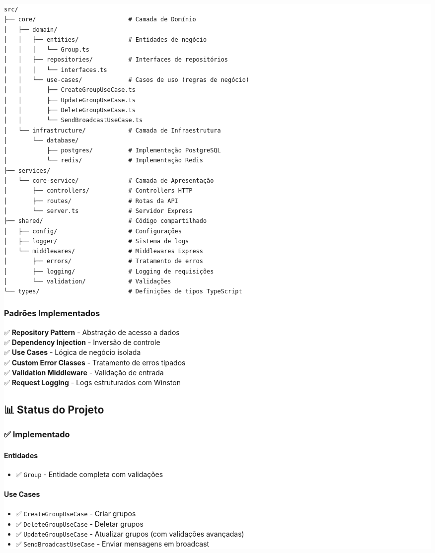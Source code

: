 ```
src/
├── core/                          # Camada de Domínio
│   ├── domain/
│   │   ├── entities/              # Entidades de negócio
│   │   │   └── Group.ts
│   │   ├── repositories/          # Interfaces de repositórios
│   │   │   └── interfaces.ts
│   │   └── use-cases/             # Casos de uso (regras de negócio)
│   │       ├── CreateGroupUseCase.ts
│   │       ├── UpdateGroupUseCase.ts
│   │       ├── DeleteGroupUseCase.ts
│   │       └── SendBroadcastUseCase.ts
│   └── infrastructure/            # Camada de Infraestrutura
│       └── database/
│           ├── postgres/          # Implementação PostgreSQL
│           └── redis/             # Implementação Redis
├── services/
│   └── core-service/              # Camada de Apresentação
│       ├── controllers/           # Controllers HTTP
│       ├── routes/                # Rotas da API
│       └── server.ts              # Servidor Express
├── shared/                        # Código compartilhado
│   ├── config/                    # Configurações
│   ├── logger/                    # Sistema de logs
│   └── middlewares/               # Middlewares Express
│       ├── errors/                # Tratamento de erros
│       ├── logging/               # Logging de requisições
│       └── validation/            # Validações
└── types/                         # Definições de tipos TypeScript
```

### Padrões Implementados

✅ **Repository Pattern** - Abstração de acesso a dados  
✅ **Dependency Injection** - Inversão de controle  
✅ **Use Cases** - Lógica de negócio isolada  
✅ **Custom Error Classes** - Tratamento de erros tipados  
✅ **Validation Middleware** - Validação de entrada  
✅ **Request Logging** - Logs estruturados com Winston

## 📊 Status do Projeto

### ✅ Implementado

#### Entidades

- ✅ `Group` - Entidade completa com validações

#### Use Cases

- ✅ `CreateGroupUseCase` - Criar grupos
- ✅ `DeleteGroupUseCase` - Deletar grupos
- ✅ `UpdateGroupUseCase` - Atualizar grupos (com validações avançadas)
- ✅ `SendBroadcastUseCase` - Enviar mensagens em broadcast

